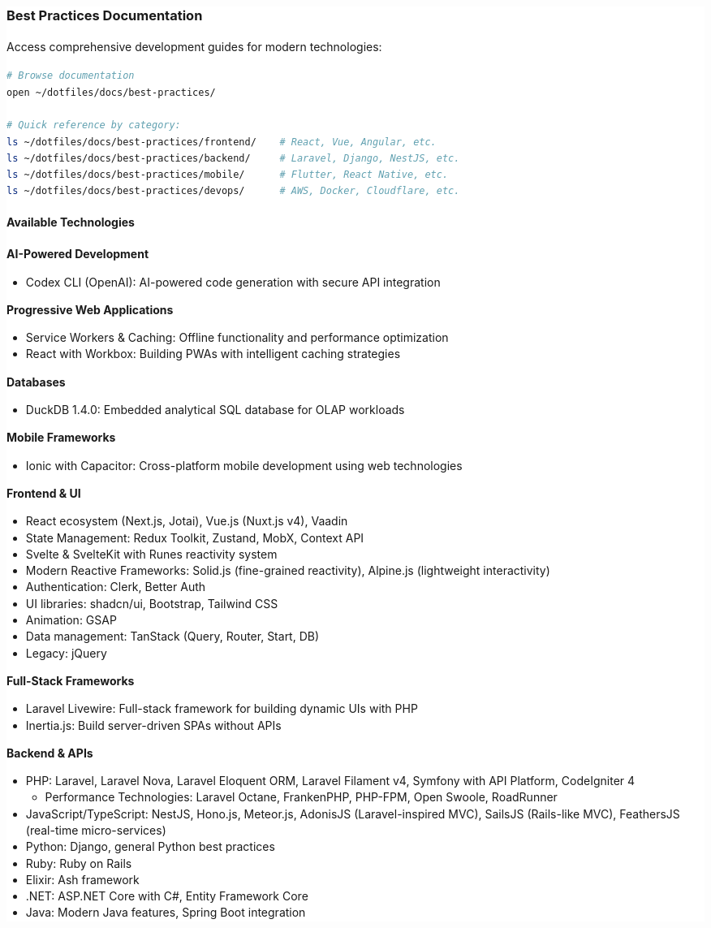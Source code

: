 ### Best Practices Documentation

Access comprehensive development guides for modern technologies:

```bash
# Browse documentation
open ~/dotfiles/docs/best-practices/

# Quick reference by category:
ls ~/dotfiles/docs/best-practices/frontend/    # React, Vue, Angular, etc.
ls ~/dotfiles/docs/best-practices/backend/     # Laravel, Django, NestJS, etc.
ls ~/dotfiles/docs/best-practices/mobile/      # Flutter, React Native, etc.
ls ~/dotfiles/docs/best-practices/devops/      # AWS, Docker, Cloudflare, etc.
```

#### Available Technologies

**AI-Powered Development**
- Codex CLI (OpenAI): AI-powered code generation with secure API integration

**Progressive Web Applications**
- Service Workers & Caching: Offline functionality and performance optimization
- React with Workbox: Building PWAs with intelligent caching strategies

**Databases**
- DuckDB 1.4.0: Embedded analytical SQL database for OLAP workloads

**Mobile Frameworks**
- Ionic with Capacitor: Cross-platform mobile development using web technologies

**Frontend & UI**
- React ecosystem (Next.js, Jotai), Vue.js (Nuxt.js v4), Vaadin
- State Management: Redux Toolkit, Zustand, MobX, Context API
- Svelte & SvelteKit with Runes reactivity system
- Modern Reactive Frameworks: Solid.js (fine-grained reactivity), Alpine.js (lightweight interactivity)
- Authentication: Clerk, Better Auth
- UI libraries: shadcn/ui, Bootstrap, Tailwind CSS
- Animation: GSAP
- Data management: TanStack (Query, Router, Start, DB)
- Legacy: jQuery

**Full-Stack Frameworks**
- Laravel Livewire: Full-stack framework for building dynamic UIs with PHP
- Inertia.js: Build server-driven SPAs without APIs

**Backend & APIs**
- PHP: Laravel, Laravel Nova, Laravel Eloquent ORM, Laravel Filament v4, Symfony with API Platform, CodeIgniter 4
  - Performance Technologies: Laravel Octane, FrankenPHP, PHP-FPM, Open Swoole, RoadRunner
- JavaScript/TypeScript: NestJS, Hono.js, Meteor.js, AdonisJS (Laravel-inspired MVC), SailsJS (Rails-like MVC), FeathersJS (real-time micro-services)
- Python: Django, general Python best practices
- Ruby: Ruby on Rails
- Elixir: Ash framework
- .NET: ASP.NET Core with C#, Entity Framework Core
- Java: Modern Java features, Spring Boot integration
